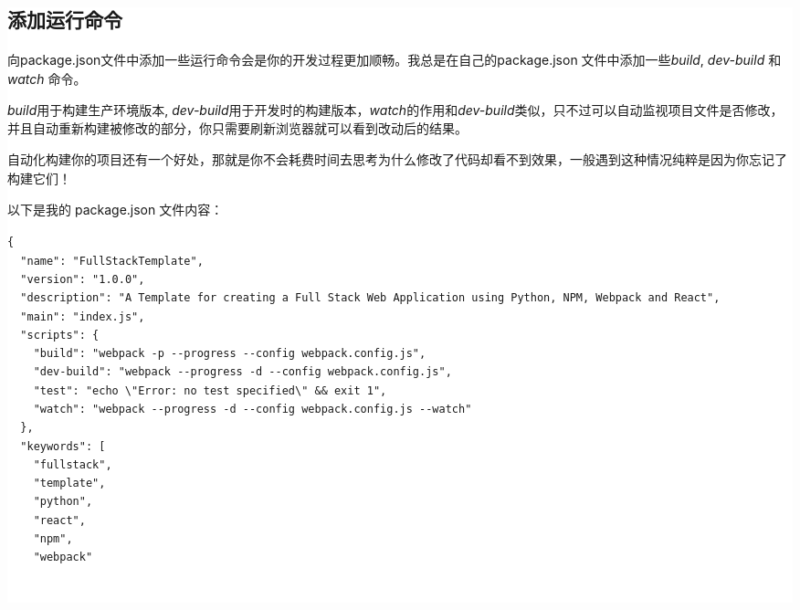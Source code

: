 <h2 id="articleHeader2">添加运行命令</h2>
<p>向package.json文件中添加一些运行命令会是你的开发过程更加顺畅。我总是在自己的package.json 文件中添加一些<em>build</em>, <em>dev-build</em> 和 <em>watch</em> 命令。</p>
<p><em>build</em>用于构建生产环境版本, <em>dev-build</em>用于开发时的构建版本，<em>watch</em>的作用和<em>dev-build</em>类似，只不过可以自动监视项目文件是否修改，并且自动重新构建被修改的部分，你只需要刷新浏览器就可以看到改动后的结果。</p>
<p>自动化构建你的项目还有一个好处，那就是你不会耗费时间去思考为什么修改了代码却看不到效果，一般遇到这种情况纯粹是因为你忘记了构建它们！</p>
<p>以下是我的 package.json 文件内容：</p>
<div class="widget-codetool" style="display:none;">
      <div class="widget-codetool--inner">
      <span class="selectCode code-tool" data-toggle="tooltip" data-placement="top" title="" data-original-title="全选"></span>
      <span type="button" class="copyCode code-tool" data-toggle="tooltip" data-placement="top" data-clipboard-text="{
  &quot;name&quot;: &quot;FullStackTemplate&quot;,
  &quot;version&quot;: &quot;1.0.0&quot;,
  &quot;description&quot;: &quot;A Template for creating a Full Stack Web Application using Python, NPM, Webpack and React&quot;,
  &quot;main&quot;: &quot;index.js&quot;,
  &quot;scripts&quot;: {
    &quot;build&quot;: &quot;webpack -p --progress --config webpack.config.js&quot;,
    &quot;dev-build&quot;: &quot;webpack --progress -d --config webpack.config.js&quot;,
    &quot;test&quot;: &quot;echo \&quot;Error: no test specified\&quot; &amp;&amp; exit 1&quot;,
    &quot;watch&quot;: &quot;webpack --progress -d --config webpack.config.js --watch&quot;
  },
  &quot;keywords&quot;: [
    &quot;fullstack&quot;,
    &quot;template&quot;,
    &quot;python&quot;,
    &quot;react&quot;,
    &quot;npm&quot;,
    &quot;webpack&quot;
  ],
  &quot;author&quot;: &quot;Angela Branaes&quot;,
  &quot;license&quot;: &quot;MIT&quot;,
  &quot;devDependencies&quot;: {
    &quot;webpack&quot;: &quot;^3.0.0&quot;
  }
}" title="" data-original-title="复制"></span>
      <span type="button" class="saveToNote code-tool" data-toggle="tooltip" data-placement="top" title="" data-original-title="放进笔记"></span>
      </div>
      </div><pre class="json hljs"><code class="json">{
  <span class="hljs-attr">"name"</span>: <span class="hljs-string">"FullStackTemplate"</span>,
  <span class="hljs-attr">"version"</span>: <span class="hljs-string">"1.0.0"</span>,
  <span class="hljs-attr">"description"</span>: <span class="hljs-string">"A Template for creating a Full Stack Web Application using Python, NPM, Webpack and React"</span>,
  <span class="hljs-attr">"main"</span>: <span class="hljs-string">"index.js"</span>,
  <span class="hljs-attr">"scripts"</span>: {
    <span class="hljs-attr">"build"</span>: <span class="hljs-string">"webpack -p --progress --config webpack.config.js"</span>,
    <span class="hljs-attr">"dev-build"</span>: <span class="hljs-string">"webpack --progress -d --config webpack.config.js"</span>,
    <span class="hljs-attr">"test"</span>: <span class="hljs-string">"echo \"Error: no test specified\" &amp;&amp; exit 1"</span>,
    <span class="hljs-attr">"watch"</span>: <span class="hljs-string">"webpack --progress -d --config webpack.config.js --watch"</span>
  },
  <span class="hljs-attr">"keywords"</span>: [
    <span class="hljs-string">"fullstack"</span>,
    <span class="hljs-string">"template"</span>,
    <span class="hljs-string">"python"</span>,
    <span class="hljs-string">"react"</span>,
    <span class="hljs-string">"npm"</span>,
    <span class="hljs-string">"webpack"</span>